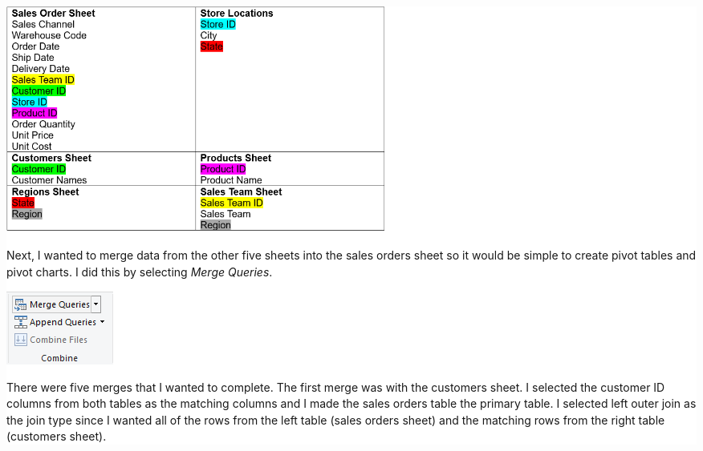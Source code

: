 <img width=55% src=https://github.com/WilliamJMora/SalesDashboard/blob/main/Pictures/Table2.png>

Next, I wanted to merge data from the other five sheets into the sales orders sheet so it would be simple to create pivot tables and pivot charts. I did this by selecting *Merge Queries*.

<img src=https://github.com/WilliamJMora/SalesDashboard/blob/main/Pictures/DataCleaning6.png>

There were five merges that I wanted to complete. The first merge was with the customers sheet. I selected the customer ID columns from both tables as the matching columns and I made the sales orders table the primary table. I selected left outer join as the join type since I wanted all of the rows from the left table (sales orders sheet) and the matching rows from the right table (customers sheet).

